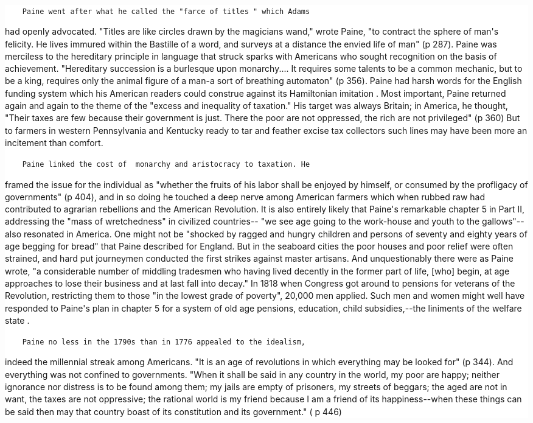         Paine went after what he called the "farce of titles " which Adams
   had openly advocated. "Titles are like circles drawn by the magicians
   wand," wrote Paine, "to contract the sphere of man's felicity. He lives
   immured within the Bastille of a word, and surveys at a distance the
   envied life of man" (p 287). Paine was merciless to the hereditary
   principle in language that struck sparks with Americans who sought
   recognition on the basis of achievement. "Hereditary succession is a
   burlesque upon monarchy.... It requires some talents to be a common
   mechanic, but to be a king, requires only the animal figure of a man-a
   sort of breathing automaton" (p 356). Paine had harsh words for the
   English funding system which his American readers could construe against
   its Hamiltonian imitation . Most important, Paine returned again and again
   to the theme of the "excess and inequality of taxation." His target was
   always Britain; in America, he thought, "Their taxes are few because their
   government is just. There the poor are not oppressed, the rich are not
   privileged" (p 360) But to farmers in western Pennsylvania and Kentucky
   ready to tar and feather excise tax collectors such lines may have been
   more an incitement than comfort.

        Paine linked the cost of  monarchy and aristocracy to taxation. He
   framed the issue for the individual as "whether the fruits of his labor
   shall be enjoyed by himself, or consumed by the profligacy of governments"
   (p 404), and in so doing he touched a deep nerve among American farmers
   which when rubbed raw had contributed to agrarian rebellions and the
   American Revolution. It is also entirely likely that Paine's remarkable
   chapter 5 in Part II, addressing the "mass of wretchedness" in civilized
   countries-- "we see age going to the work-house and youth to the
   gallows"-- also resonated in America. One might not be "shocked by ragged
   and hungry children and persons of seventy and eighty years of age begging
   for bread" that Paine described for England. But in the seaboard cities
   the poor houses and poor relief were often strained, and hard put
   journeymen conducted the first strikes against master artisans. And
   unquestionably there were as Paine wrote, "a considerable number of
   middling tradesmen who having lived decently in the former part of  life,
   [who] begin, at age approaches to lose their business and at last fall
   into decay." In 1818 when Congress got around to pensions for veterans of
   the Revolution, restricting them to those "in the lowest grade of
   poverty", 20,000 men applied. Such men and women might well have responded
   to Paine's plan in chapter 5 for a system of old age pensions, education,
   child subsidies,--the liniments of the welfare state .

        Paine no less in the 1790s than in 1776 appealed to the idealism,
   indeed the millennial streak among Americans. "It is an age of revolutions
   in which everything may be looked for" (p 344). And everything was not
   confined to governments. "When it shall be said in any country in the
   world, my poor are happy; neither ignorance nor distress is to be found
   among them; my jails are empty of prisoners, my streets of beggars; the
   aged are not in want, the taxes are not oppressive; the rational world is
   my friend because I am a friend of its happiness--when these things can be
   said then may that country boast of its constitution and its government."
   ( p 446)
